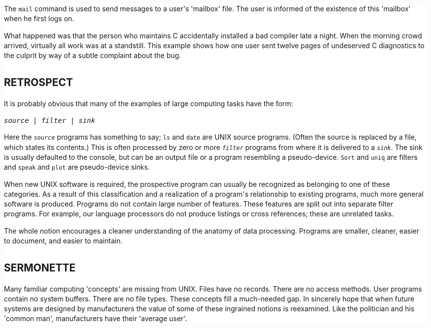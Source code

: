 The `mail` command is used to send messages to a user's 'mailbox' file.
The user is informed of the existence of this 'mailbox' when he first logs
on.

What happened was that the person who maintains C accidentally installed
a bad compiler late a night. When the morning crowd arrived, virtually
all work was at a standstill. This example shows how one user sent
twelve pages of undeserved C diagnostics to the culprit by way of a
subtle complaint about the bug.


RETROSPECT
----------

It is probably obvious that many of the examples of large computing
tasks have the form:

<pre>
<em>source</em> | <em>filter</em> | <em>sink</em>
</pre>

Here the *`source`* programs has something to say; `ls` and `date` are
UNIX source programs. (Often the source is replaced by a file, which
states its contents.) This is often processed by zero or more *`filter`*
programs from where it is delivered to a *`sink`*. The sink is usually
defaulted to the console, but can be an output file or a program
resembling a pseudo-device. `Sort` and `uniq` are filters and `speak`
and `plot` are pseudo-device sinks.


When new UNIX software is required, the prospective program can usually
be recognized as belonging to one of these categories. As a result of
this classification and a realization of a program's relationship to
existing programs, much more general software is produced. Programs do
not contain large number of features. These features are split out into
separate filter programs. For example, our language processors do not
produce listings or cross references; these are unrelated tasks.

The whole notion encourages a cleaner understanding of the anatomy of
data processing. Programs are smaller, cleaner, easier to document, and
easier to maintain.


SERMONETTE
----------

Many familiar computing 'concepts' are missing from UNIX. Files have no
records. There are no access methods. User programs contain no system
buffers. There are no file types. These concepts fill a much-needed gap.
In sincerely hope that when future systems are designed by manufacturers
the value of some of these ingrained notions is reexamined. Like the
politician and his 'common man', manufacturers have their 'average
user'.
